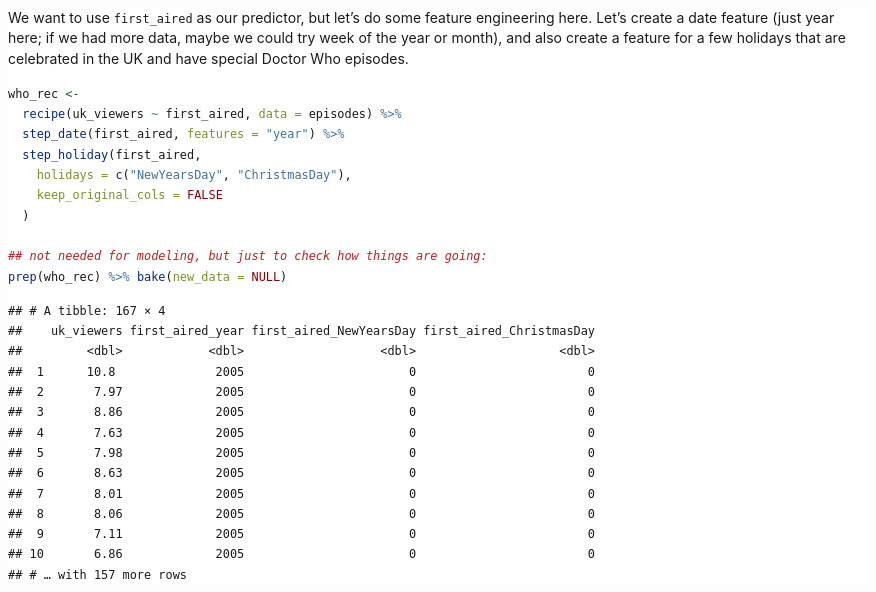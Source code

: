 We want to use `first_aired` as our predictor, but let’s do some feature engineering here. Let’s create a date feature (just year here; if we had more data, maybe we could try week of the year or month), and also create a feature for a few holidays that are celebrated in the UK and have special Doctor Who episodes.

``` r
who_rec <-
  recipe(uk_viewers ~ first_aired, data = episodes) %>%
  step_date(first_aired, features = "year") %>%
  step_holiday(first_aired,
    holidays = c("NewYearsDay", "ChristmasDay"),
    keep_original_cols = FALSE
  )

## not needed for modeling, but just to check how things are going:
prep(who_rec) %>% bake(new_data = NULL)
```

    ## # A tibble: 167 × 4
    ##    uk_viewers first_aired_year first_aired_NewYearsDay first_aired_ChristmasDay
    ##         <dbl>            <dbl>                   <dbl>                    <dbl>
    ##  1      10.8              2005                       0                        0
    ##  2       7.97             2005                       0                        0
    ##  3       8.86             2005                       0                        0
    ##  4       7.63             2005                       0                        0
    ##  5       7.98             2005                       0                        0
    ##  6       8.63             2005                       0                        0
    ##  7       8.01             2005                       0                        0
    ##  8       8.06             2005                       0                        0
    ##  9       7.11             2005                       0                        0
    ## 10       6.86             2005                       0                        0
    ## # … with 157 more rows
